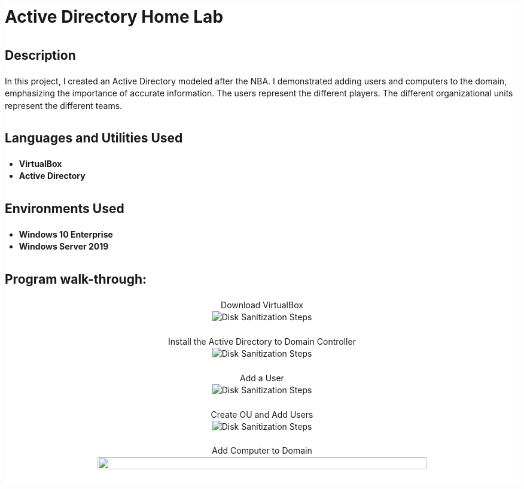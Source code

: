 <h1>Active Directory Home Lab</h1>

<h2>Description</h2>
In this project, I created an Active Directory modeled after the NBA. I demonstrated adding users and computers to the domain, emphasizing the importance of accurate information. The users represent the different players. The different organizational units represent the different teams. 
<br />


<h2>Languages and Utilities Used</h2>

- <b>VirtualBox</b> 
- <b>Active Directory</b>

<h2>Environments Used </h2>

- <b>Windows 10 Enterprise</b> 
- <b>Windows Server 2019</b>

<h2>Program walk-through:</h2>

<p align="center">
Download VirtualBox <br/>
<img src="https://imgur.com/iCkOOJB.png" height="80%" width="80%" alt="Disk Sanitization Steps"/>
<br />
<br />
Install the Active Directory to Domain Controller  <br/>
<img src="https://imgur.com/dCKUbAO.png" height="80%" width="80%" alt="Disk Sanitization Steps"/>
<br />
<br />
Add a User <br/>
<img src="https://imgur.com/zTreleP.png" height="80%" width="80%" alt="Disk Sanitization Steps"/>
<br />
<br />
Create OU and Add Users  <br/>
<img src="https://imgur.com/6rCpq7P.png" height="80%" width="80%" alt="Disk Sanitization Steps"/>
<br />
<br />
Add Computer to Domain  <br/>
<img src="https://imgur.com/LyLwvLL.png" height="80%" width="80%"/>
<br />
<br />
</p>

<!--
 ```diff
- text in red
+ text in green
! text in orange
# text in gray
@@ text in purple (and bold)@@
```
--!>
